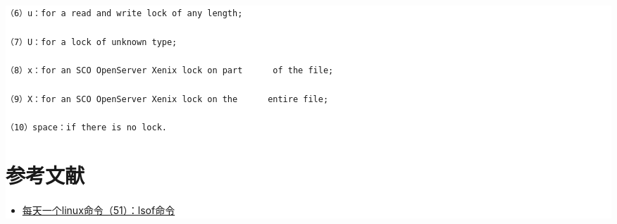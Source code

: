 ```
（6）u：for a read and write lock of any length;

（7）U：for a lock of unknown type;

（8）x：for an SCO OpenServer Xenix lock on part      of the file;

（9）X：for an SCO OpenServer Xenix lock on the      entire file;

（10）space：if there is no lock.
```
# 参考文献

- [每天一个linux命令（51）：lsof命令](http://www.cnblogs.com/peida/archive/2013/02/26/2932972.html)
